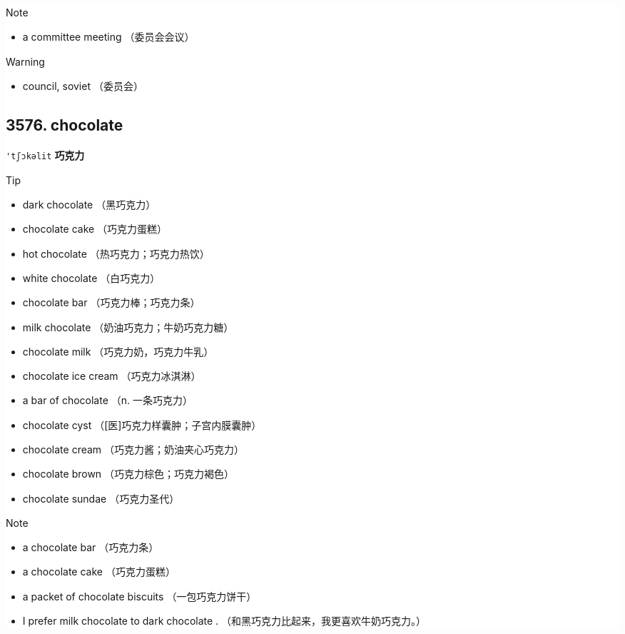 > [!NOTE]
>
> - a committee meeting （委员会会议）
>

> [!WARNING]
>
> - council, soviet （委员会）
>

## 3576. chocolate

`'tʃɔkəlit`  **巧克力**

> [!TIP]
>
> - dark chocolate （黑巧克力）
>
> - chocolate cake （巧克力蛋糕）
>
> - hot chocolate （热巧克力；巧克力热饮）
>
> - white chocolate （白巧克力）
>
> - chocolate bar （巧克力棒；巧克力条）
>
> - milk chocolate （奶油巧克力；牛奶巧克力糖）
>
> - chocolate milk （巧克力奶，巧克力牛乳）
>
> - chocolate ice cream （巧克力冰淇淋）
>
> - a bar of chocolate （n. 一条巧克力）
>
> - chocolate cyst （[医]巧克力样囊肿；子宫内膜囊肿）
>
> - chocolate cream （巧克力酱；奶油夹心巧克力）
>
> - chocolate brown （巧克力棕色；巧克力褐色）
>
> - chocolate sundae （巧克力圣代）
>

> [!NOTE]
>
> - a chocolate bar （巧克力条）
>
> - a chocolate cake （巧克力蛋糕）
>
> - a packet of chocolate biscuits （一包巧克力饼干）
>
> - I prefer milk chocolate to dark chocolate . （和黑巧克力比起来，我更喜欢牛奶巧克力。）
>
